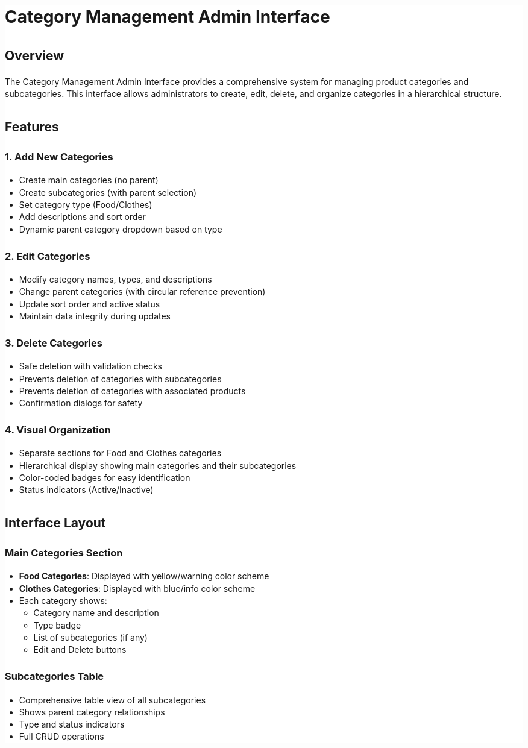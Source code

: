 # Category Management Admin Interface

## Overview
The Category Management Admin Interface provides a comprehensive system for managing product categories and subcategories. This interface allows administrators to create, edit, delete, and organize categories in a hierarchical structure.

## Features

### 1. **Add New Categories**
- Create main categories (no parent)
- Create subcategories (with parent selection)
- Set category type (Food/Clothes)
- Add descriptions and sort order
- Dynamic parent category dropdown based on type

### 2. **Edit Categories**
- Modify category names, types, and descriptions
- Change parent categories (with circular reference prevention)
- Update sort order and active status
- Maintain data integrity during updates

### 3. **Delete Categories**
- Safe deletion with validation checks
- Prevents deletion of categories with subcategories
- Prevents deletion of categories with associated products
- Confirmation dialogs for safety

### 4. **Visual Organization**
- Separate sections for Food and Clothes categories
- Hierarchical display showing main categories and their subcategories
- Color-coded badges for easy identification
- Status indicators (Active/Inactive)

## Interface Layout

### Main Categories Section
- **Food Categories**: Displayed with yellow/warning color scheme
- **Clothes Categories**: Displayed with blue/info color scheme
- Each category shows:
  - Category name and description
  - Type badge
  - List of subcategories (if any)
  - Edit and Delete buttons

### Subcategories Table
- Comprehensive table view of all subcategories
- Shows parent category relationships
- Type and status indicators
- Full CRUD operations
